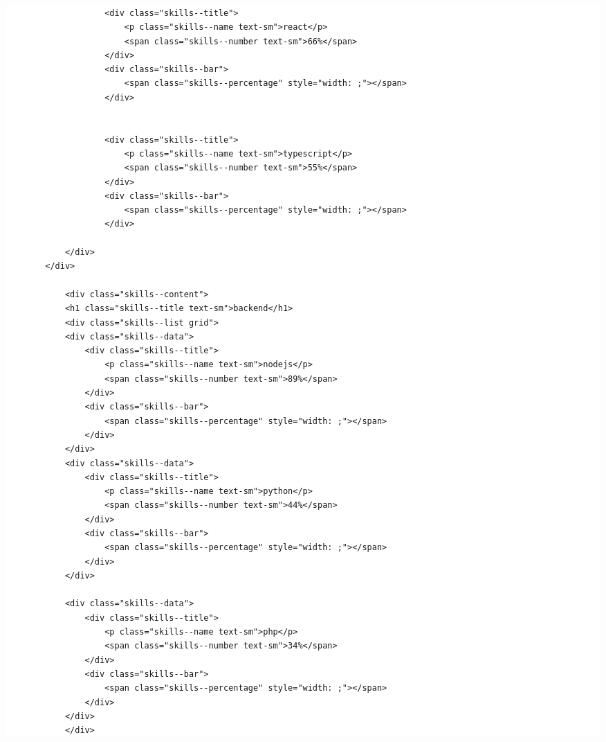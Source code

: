                     
                        <div class="skills--title">
                            <p class="skills--name text-sm">react</p>
                            <span class="skills--number text-sm">66%</span>
                        </div>
                        <div class="skills--bar">
                            <span class="skills--percentage" style="width: ;"></span>
                        </div>

                    
                        <div class="skills--title">
                            <p class="skills--name text-sm">typescript</p>
                            <span class="skills--number text-sm">55%</span>
                        </div>
                        <div class="skills--bar">
                            <span class="skills--percentage" style="width: ;"></span>
                        </div>
                   
                </div>
            </div> 

                <div class="skills--content">
                <h1 class="skills--title text-sm">backend</h1>
                <div class="skills--list grid">
                <div class="skills--data">
                    <div class="skills--title">
                        <p class="skills--name text-sm">nodejs</p>
                        <span class="skills--number text-sm">89%</span>
                    </div>
                    <div class="skills--bar">
                        <span class="skills--percentage" style="width: ;"></span>
                    </div>
                </div>
                <div class="skills--data">
                    <div class="skills--title">
                        <p class="skills--name text-sm">python</p>
                        <span class="skills--number text-sm">44%</span>
                    </div>
                    <div class="skills--bar">
                        <span class="skills--percentage" style="width: ;"></span>
                    </div>
                </div>

                <div class="skills--data">
                    <div class="skills--title">
                        <p class="skills--name text-sm">php</p>
                        <span class="skills--number text-sm">34%</span>
                    </div>
                    <div class="skills--bar">
                        <span class="skills--percentage" style="width: ;"></span>
                    </div>
                </div>
                </div>
                